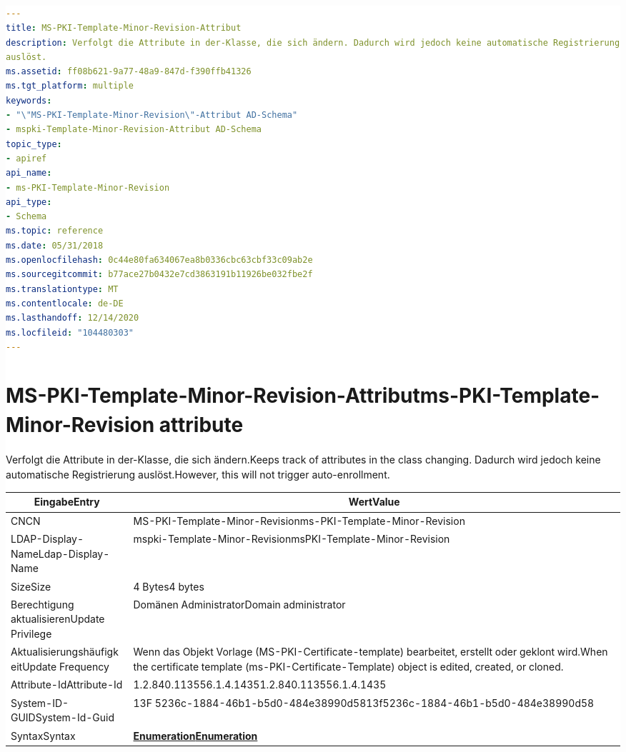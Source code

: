 ```yaml
---
title: MS-PKI-Template-Minor-Revision-Attribut
description: Verfolgt die Attribute in der-Klasse, die sich ändern. Dadurch wird jedoch keine automatische Registrierung auslöst.
ms.assetid: ff08b621-9a77-48a9-847d-f390ffb41326
ms.tgt_platform: multiple
keywords:
- "\"MS-PKI-Template-Minor-Revision\"-Attribut AD-Schema"
- mspki-Template-Minor-Revision-Attribut AD-Schema
topic_type:
- apiref
api_name:
- ms-PKI-Template-Minor-Revision
api_type:
- Schema
ms.topic: reference
ms.date: 05/31/2018
ms.openlocfilehash: 0c44e80fa634067ea8b0336cbc63cbf33c09ab2e
ms.sourcegitcommit: b77ace27b0432e7cd3863191b11926be032fbe2f
ms.translationtype: MT
ms.contentlocale: de-DE
ms.lasthandoff: 12/14/2020
ms.locfileid: "104480303"
---
```

# <a name="ms-pki-template-minor-revision-attribute"></a><span data-ttu-id="9a831-106">MS-PKI-Template-Minor-Revision-Attribut</span><span class="sxs-lookup"><span data-stu-id="9a831-106">ms-PKI-Template-Minor-Revision attribute</span></span>

<span data-ttu-id="9a831-107">Verfolgt die Attribute in der-Klasse, die sich ändern.</span><span class="sxs-lookup"><span data-stu-id="9a831-107">Keeps track of attributes in the class changing.</span></span> <span data-ttu-id="9a831-108">Dadurch wird jedoch keine automatische Registrierung auslöst.</span><span class="sxs-lookup"><span data-stu-id="9a831-108">However, this will not trigger auto-enrollment.</span></span>



| <span data-ttu-id="9a831-109">Eingabe</span><span class="sxs-lookup"><span data-stu-id="9a831-109">Entry</span></span> | <span data-ttu-id="9a831-110">Wert</span><span class="sxs-lookup"><span data-stu-id="9a831-110">Value</span></span> |
|-------------------|---------------------------------------------------------------------------------------------------|
| <span data-ttu-id="9a831-111">CN</span><span class="sxs-lookup"><span data-stu-id="9a831-111">CN</span></span>                | <span data-ttu-id="9a831-112">MS-PKI-Template-Minor-Revision</span><span class="sxs-lookup"><span data-stu-id="9a831-112">ms-PKI-Template-Minor-Revision</span></span>                                                                    |
| <span data-ttu-id="9a831-113">LDAP-Display-Name</span><span class="sxs-lookup"><span data-stu-id="9a831-113">Ldap-Display-Name</span></span> | <span data-ttu-id="9a831-114">mspki-Template-Minor-Revision</span><span class="sxs-lookup"><span data-stu-id="9a831-114">msPKI-Template-Minor-Revision</span></span>                                                                     |
| <span data-ttu-id="9a831-115">Size</span><span class="sxs-lookup"><span data-stu-id="9a831-115">Size</span></span>              | <span data-ttu-id="9a831-116">4 Bytes</span><span class="sxs-lookup"><span data-stu-id="9a831-116">4 bytes</span></span>                                                                                           |
| <span data-ttu-id="9a831-117">Berechtigung aktualisieren</span><span class="sxs-lookup"><span data-stu-id="9a831-117">Update Privilege</span></span>  | <span data-ttu-id="9a831-118">Domänen Administrator</span><span class="sxs-lookup"><span data-stu-id="9a831-118">Domain administrator</span></span>                                                                              |
| <span data-ttu-id="9a831-119">Aktualisierungshäufigkeit</span><span class="sxs-lookup"><span data-stu-id="9a831-119">Update Frequency</span></span>  | <span data-ttu-id="9a831-120">Wenn das Objekt Vorlage (MS-PKI-Certificate-template) bearbeitet, erstellt oder geklont wird.</span><span class="sxs-lookup"><span data-stu-id="9a831-120">When the certificate template (ms-PKI-Certificate-Template) object is edited, created, or cloned.</span></span> |
| <span data-ttu-id="9a831-121">Attribute-Id</span><span class="sxs-lookup"><span data-stu-id="9a831-121">Attribute-Id</span></span>      | <span data-ttu-id="9a831-122">1.2.840.113556.1.4.1435</span><span class="sxs-lookup"><span data-stu-id="9a831-122">1.2.840.113556.1.4.1435</span></span>                                                                           |
| <span data-ttu-id="9a831-123">System-ID-GUID</span><span class="sxs-lookup"><span data-stu-id="9a831-123">System-Id-Guid</span></span>    | <span data-ttu-id="9a831-124">13F 5236c-1884-46b1-b5d0-484e38990d58</span><span class="sxs-lookup"><span data-stu-id="9a831-124">13f5236c-1884-46b1-b5d0-484e38990d58</span></span>                                                              |
| <span data-ttu-id="9a831-125">Syntax</span><span class="sxs-lookup"><span data-stu-id="9a831-125">Syntax</span></span>            | [<span data-ttu-id="9a831-126">**Enumeration**</span><span class="sxs-lookup"><span data-stu-id="9a831-126">**Enumeration**</span></span>](s-enumeration.md)                                                              |

